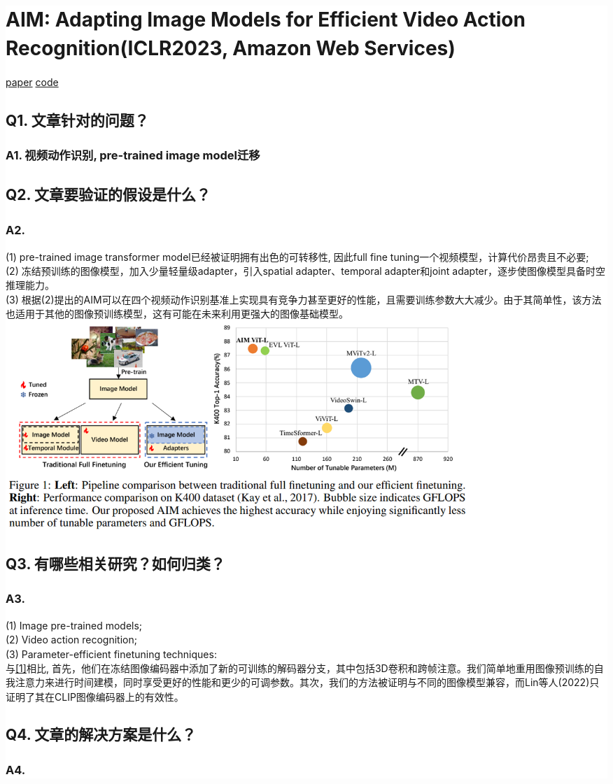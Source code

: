 # AIM: Adapting Image Models for Efficient Video Action Recognition(ICLR2023, Amazon Web Services)
[paper](https://arxiv.org/abs/2302.03024v1)  [code](https://adapt-image-models.github.io/)

## Q1. 文章针对的问题？
### A1. 视频动作识别, pre-trained image model迁移

## Q2. 文章要验证的假设是什么？
### A2. 
(1) pre-trained image  transformer model已经被证明拥有出色的可转移性, 因此full fine tuning一个视频模型，计算代价昂贵且不必要;  
(2) 冻结预训练的图像模型，加入少量轻量级adapter，引入spatial adapter、temporal adapter和joint adapter，逐步使图像模型具备时空推理能力。  
(3) 根据(2)提出的AIM可以在四个视频动作识别基准上实现具有竞争力甚至更好的性能，且需要训练参数大大减少。由于其简单性，该方法也适用于其他的图像预训练模型，这有可能在未来利用更强大的图像基础模型。  
<img src="./introduce.png" alt="drawing" width="664"/>


## Q3. 有哪些相关研究？如何归类？
### A3. 
(1) Image pre-trained models;  
(2) Video action recognition;  
(3) Parameter-efficient finetuning techniques:  
与<a href="#ref1">[1]</a>相比, 首先，他们在冻结图像编码器中添加了新的可训练的解码器分支，其中包括3D卷积和跨帧注意。我们简单地重用图像预训练的自我注意力来进行时间建模，同时享受更好的性能和更少的可调参数。其次，我们的方法被证明与不同的图像模型兼容，而Lin等人(2022)只证明了其在CLIP图像编码器上的有效性。  

## Q4. 文章的解决方案是什么？
### A4.